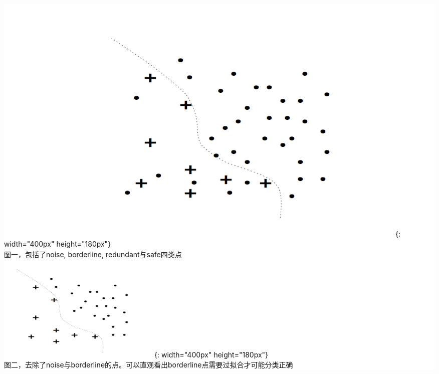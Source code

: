 ![](/images/imbalanced_learning/1.png){: width="400px" height="180px"}  
图一，包括了noise, borderline, redundant与safe四类点  
![](/images/imbalanced_learning/2.png){: width="400px" height="180px"}  
图二，去除了noise与borderline的点。可以直观看出borderline点需要过拟合才可能分类正确  